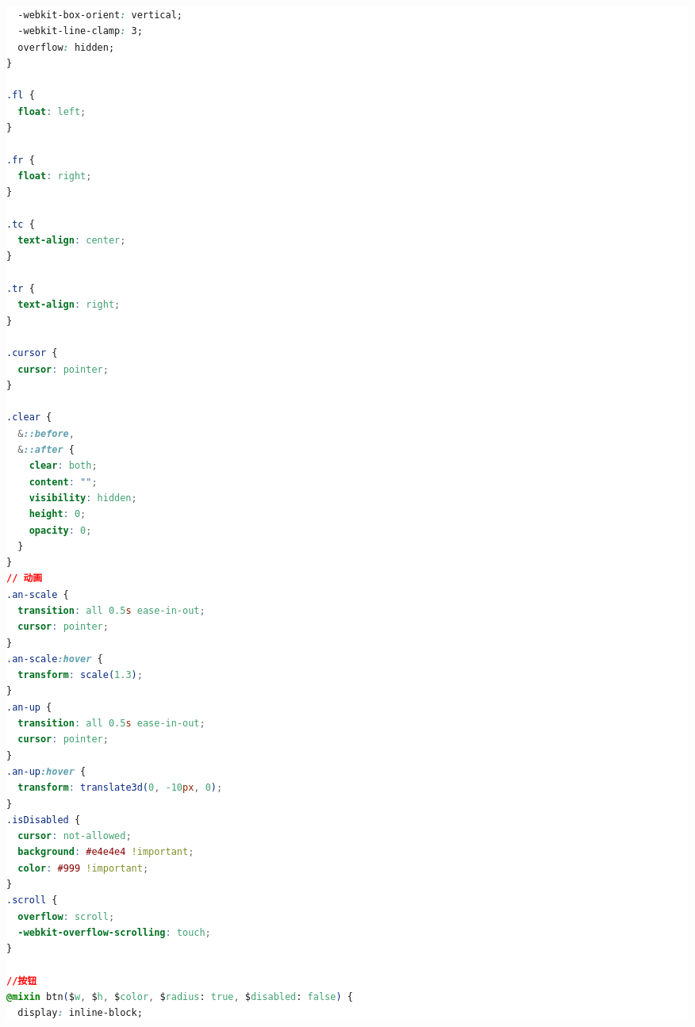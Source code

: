 ```css
  -webkit-box-orient: vertical;
  -webkit-line-clamp: 3;
  overflow: hidden;
}

.fl {
  float: left;
}

.fr {
  float: right;
}

.tc {
  text-align: center;
}

.tr {
  text-align: right;
}

.cursor {
  cursor: pointer;
}

.clear {
  &::before,
  &::after {
    clear: both;
    content: "";
    visibility: hidden;
    height: 0;
    opacity: 0;
  }
}
// 动画
.an-scale {
  transition: all 0.5s ease-in-out;
  cursor: pointer;
}
.an-scale:hover {
  transform: scale(1.3);
}
.an-up {
  transition: all 0.5s ease-in-out;
  cursor: pointer;
}
.an-up:hover {
  transform: translate3d(0, -10px, 0);
}
.isDisabled {
  cursor: not-allowed;
  background: #e4e4e4 !important;
  color: #999 !important;
}
.scroll {
  overflow: scroll;
  -webkit-overflow-scrolling: touch;
}

//按钮
@mixin btn($w, $h, $color, $radius: true, $disabled: false) {
  display: inline-block;
```